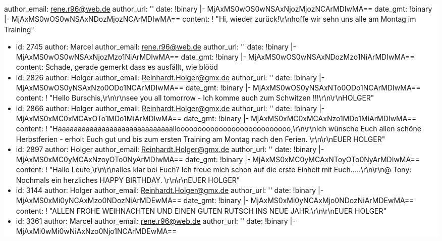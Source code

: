   author_email: rene.r96@web.de
  author_url: ''
  date: !binary |-
    MjAxMS0wOS0wNSAxNjozMjozNCArMDIwMA==
  date_gmt: !binary |-
    MjAxMS0wOS0wNSAxNDozMjozNCArMDIwMA==
  content: ! "Hi, wieder zur&uuml;ck!\r\nhoffe wir sehn uns alle am Montag im Training"
- id: 2745
  author: Marcel
  author_email: rene.r96@web.de
  author_url: ''
  date: !binary |-
    MjAxMS0wOS0wNSAxNjozMzo1NiArMDIwMA==
  date_gmt: !binary |-
    MjAxMS0wOS0wNSAxNDozMzo1NiArMDIwMA==
  content: Schade, gerade gemerkt dass es ausf&auml;llt, wie bl&ouml;&ouml;d
- id: 2826
  author: Holger
  author_email: Reinhardt.Holger@gmx.de
  author_url: ''
  date: !binary |-
    MjAxMS0wOS0yNSAxNzo0ODo1NCArMDIwMA==
  date_gmt: !binary |-
    MjAxMS0wOS0yNSAxNTo0ODo1NCArMDIwMA==
  content: ! "Hello Burschis,\r\n\r\nsee you all tomorrow - Ich komme auch zum Schwitzen
    !!!\r\n\r\nHOLGER"
- id: 2866
  author: Holger
  author_email: Reinhardt.Holger@gmx.de
  author_url: ''
  date: !binary |-
    MjAxMS0xMC0xMCAxOTo1MDo1MiArMDIwMA==
  date_gmt: !binary |-
    MjAxMS0xMC0xMCAxNzo1MDo1MiArMDIwMA==
  content: ! "Haaaaaaaaaaaaaaaaaaaaaaaaaaaaallooooooooooooooooooooooooooo,\r\n\r\nIch
    w&uuml;nsche Euch allen sch&ouml;ne Herbstferien - erholt Euch gut und bis zum
    ersten Training am Montag nach den Ferien. \r\n\r\nEUER HOLGER"
- id: 2897
  author: Holger
  author_email: Reinhardt.Holger@gmx.de
  author_url: ''
  date: !binary |-
    MjAxMS0xMC0yMCAxNzoyOTo0NyArMDIwMA==
  date_gmt: !binary |-
    MjAxMS0xMC0yMCAxNToyOTo0NyArMDIwMA==
  content: ! "Hallo Leute,\r\n\r\nalles klar bei Euch? Ich freue mich schon auf die
    erste Einheit mit Euch.....\r\n\r\n@ Tony: Nochmals ein herzliches HAPPY BIRTHDAY.
    \r\n\r\nEUER HOLGER"
- id: 3144
  author: Holger
  author_email: Reinhardt.Holger@gmx.de
  author_url: ''
  date: !binary |-
    MjAxMS0xMi0yNCAxMzo0NDozNiArMDEwMA==
  date_gmt: !binary |-
    MjAxMS0xMi0yNCAxMjo0NDozNiArMDEwMA==
  content: ! "ALLEN FROHE WEIHNACHTEN UND EINEN GUTEN RUTSCH INS NEUE JAHR.\r\n\r\nEUER
    HOLGER"
- id: 3361
  author: Marcel
  author_email: rene.r96@web.de
  author_url: ''
  date: !binary |-
    MjAxMi0wMi0wNiAxNzo0Njo1NCArMDEwMA==